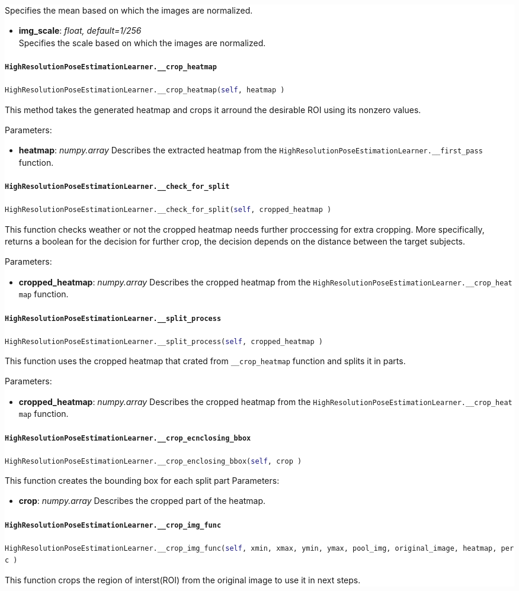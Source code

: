   Specifies the mean based on which the images are normalized.
- **img_scale**: *float, default=1/256*\
  Specifies the scale based on which the images are normalized.

#### `HighResolutionPoseEstimationLearner.__crop_heatmap`
```python
HighResolutionPoseEstimationLearner.__crop_heatmap(self, heatmap )
```
This method takes the generated heatmap and crops it arround the desirable ROI using its nonzero values.

Parameters:

- **heatmap**: *numpy.array* Describes the extracted heatmap from the `HighResolutionPoseEstimationLearner.__first_pass` function.

#### `HighResolutionPoseEstimationLearner.__check_for_split`
```python
HighResolutionPoseEstimationLearner.__check_for_split(self, cropped_heatmap )
```
This function checks weather or not the cropped heatmap needs further proccessing for extra cropping.
More specifically, returns a boolean for the decision for further crop, the decision depends on the distance between the target subjects.

Parameters:
- **cropped_heatmap**: *numpy.array* Describes the cropped heatmap from the `HighResolutionPoseEstimationLearner.__crop_heatmap` function.

#### `HighResolutionPoseEstimationLearner.__split_process`
```python
HighResolutionPoseEstimationLearner.__split_process(self, cropped_heatmap )
```
This function uses the cropped heatmap that crated from `__crop_heatmap` function and splits it in parts.

Parameters:
- **cropped_heatmap**: *numpy.array* Describes the cropped heatmap from the `HighResolutionPoseEstimationLearner.__crop_heatmap` function.

#### `HighResolutionPoseEstimationLearner.__crop_ecnclosing_bbox`
```python
HighResolutionPoseEstimationLearner.__crop_enclosing_bbox(self, crop )
```
This function creates the bounding box for each split part
Parameters:
- **crop**: *numpy.array* Describes the cropped part of the heatmap.

#### `HighResolutionPoseEstimationLearner.__crop_img_func`
```python
HighResolutionPoseEstimationLearner.__crop_img_func(self, xmin, xmax, ymin, ymax, pool_img, original_image, heatmap, perc )
```
This function crops the region of interst(ROI) from the original image to use it in next steps.
